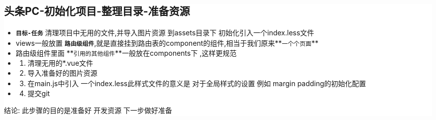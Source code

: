 ## 头条PC-初始化项目-整理目录-准备资源

- **`目标-任务`** 清理项目中无用的文件,并导入图片资源 到assets目录下  初始化引入一个index.less文件 
- views一般放置 **`路由级组件`**,就是直接挂到路由表的component的组件,相当于我们原来**`一个个页面`**
- 路由级组件里面 **`引用的其他组件`**一般放在components下 ,这样更规范
- 1. 清理无用的*.vue文件 
- 2. 导入准备好的图片资源
- 3. 在main.js中引入 一个index.less此样式文件的意义是 对于全局样式的设置 例如 margin padding的初始化配置
- 4. 提交git

结论: 此步骤的目的是准备好 开发资源 下一步做好准备